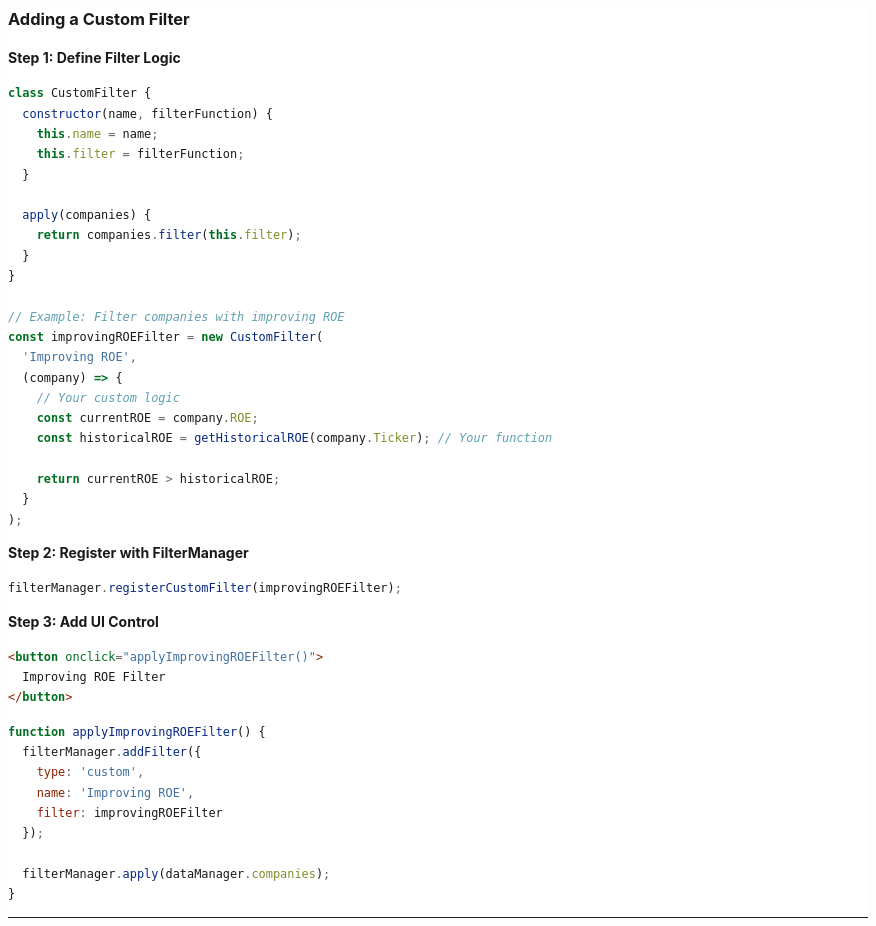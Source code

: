 
### Adding a Custom Filter

**Step 1: Define Filter Logic**

```javascript
class CustomFilter {
  constructor(name, filterFunction) {
    this.name = name;
    this.filter = filterFunction;
  }

  apply(companies) {
    return companies.filter(this.filter);
  }
}

// Example: Filter companies with improving ROE
const improvingROEFilter = new CustomFilter(
  'Improving ROE',
  (company) => {
    // Your custom logic
    const currentROE = company.ROE;
    const historicalROE = getHistoricalROE(company.Ticker); // Your function

    return currentROE > historicalROE;
  }
);
```

**Step 2: Register with FilterManager**

```javascript
filterManager.registerCustomFilter(improvingROEFilter);
```

**Step 3: Add UI Control**

```html
<button onclick="applyImprovingROEFilter()">
  Improving ROE Filter
</button>
```

```javascript
function applyImprovingROEFilter() {
  filterManager.addFilter({
    type: 'custom',
    name: 'Improving ROE',
    filter: improvingROEFilter
  });

  filterManager.apply(dataManager.companies);
}
```

---